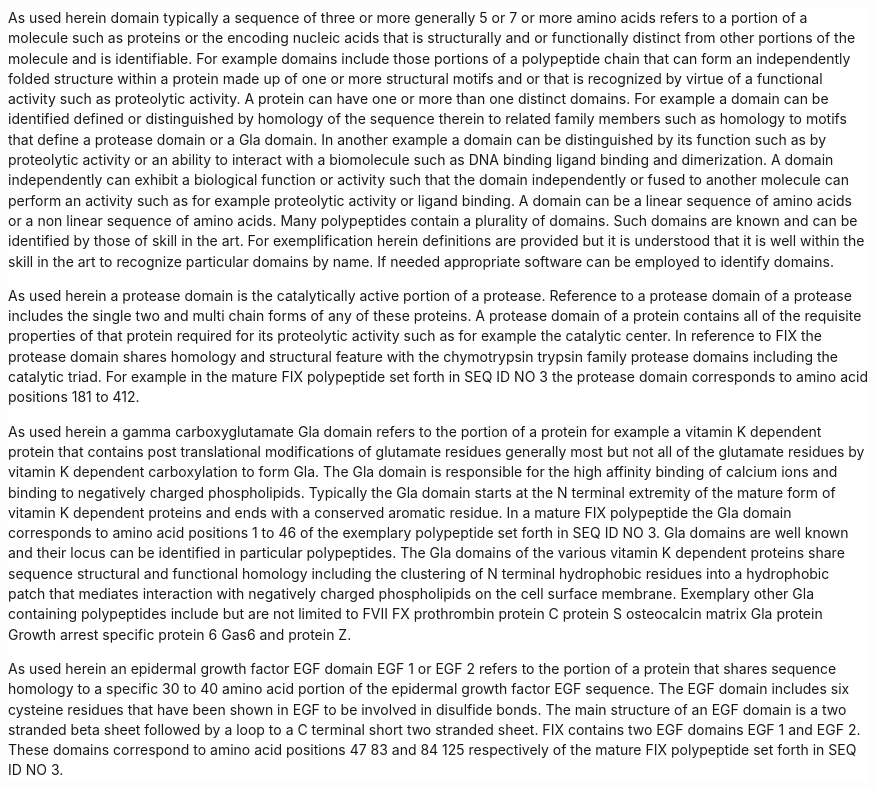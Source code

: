 As used herein domain typically a sequence of three or more generally 5 or 7 or more amino acids refers to a portion of a molecule such as proteins or the encoding nucleic acids that is structurally and or functionally distinct from other portions of the molecule and is identifiable. For example domains include those portions of a polypeptide chain that can form an independently folded structure within a protein made up of one or more structural motifs and or that is recognized by virtue of a functional activity such as proteolytic activity. A protein can have one or more than one distinct domains. For example a domain can be identified defined or distinguished by homology of the sequence therein to related family members such as homology to motifs that define a protease domain or a Gla domain. In another example a domain can be distinguished by its function such as by proteolytic activity or an ability to interact with a biomolecule such as DNA binding ligand binding and dimerization. A domain independently can exhibit a biological function or activity such that the domain independently or fused to another molecule can perform an activity such as for example proteolytic activity or ligand binding. A domain can be a linear sequence of amino acids or a non linear sequence of amino acids. Many polypeptides contain a plurality of domains. Such domains are known and can be identified by those of skill in the art. For exemplification herein definitions are provided but it is understood that it is well within the skill in the art to recognize particular domains by name. If needed appropriate software can be employed to identify domains.

As used herein a protease domain is the catalytically active portion of a protease. Reference to a protease domain of a protease includes the single two and multi chain forms of any of these proteins. A protease domain of a protein contains all of the requisite properties of that protein required for its proteolytic activity such as for example the catalytic center. In reference to FIX the protease domain shares homology and structural feature with the chymotrypsin trypsin family protease domains including the catalytic triad. For example in the mature FIX polypeptide set forth in SEQ ID NO 3 the protease domain corresponds to amino acid positions 181 to 412.

As used herein a gamma carboxyglutamate Gla domain refers to the portion of a protein for example a vitamin K dependent protein that contains post translational modifications of glutamate residues generally most but not all of the glutamate residues by vitamin K dependent carboxylation to form Gla. The Gla domain is responsible for the high affinity binding of calcium ions and binding to negatively charged phospholipids. Typically the Gla domain starts at the N terminal extremity of the mature form of vitamin K dependent proteins and ends with a conserved aromatic residue. In a mature FIX polypeptide the Gla domain corresponds to amino acid positions 1 to 46 of the exemplary polypeptide set forth in SEQ ID NO 3. Gla domains are well known and their locus can be identified in particular polypeptides. The Gla domains of the various vitamin K dependent proteins share sequence structural and functional homology including the clustering of N terminal hydrophobic residues into a hydrophobic patch that mediates interaction with negatively charged phospholipids on the cell surface membrane. Exemplary other Gla containing polypeptides include but are not limited to FVII FX prothrombin protein C protein S osteocalcin matrix Gla protein Growth arrest specific protein 6 Gas6 and protein Z.

As used herein an epidermal growth factor EGF domain EGF 1 or EGF 2 refers to the portion of a protein that shares sequence homology to a specific 30 to 40 amino acid portion of the epidermal growth factor EGF sequence. The EGF domain includes six cysteine residues that have been shown in EGF to be involved in disulfide bonds. The main structure of an EGF domain is a two stranded beta sheet followed by a loop to a C terminal short two stranded sheet. FIX contains two EGF domains EGF 1 and EGF 2. These domains correspond to amino acid positions 47 83 and 84 125 respectively of the mature FIX polypeptide set forth in SEQ ID NO 3.
